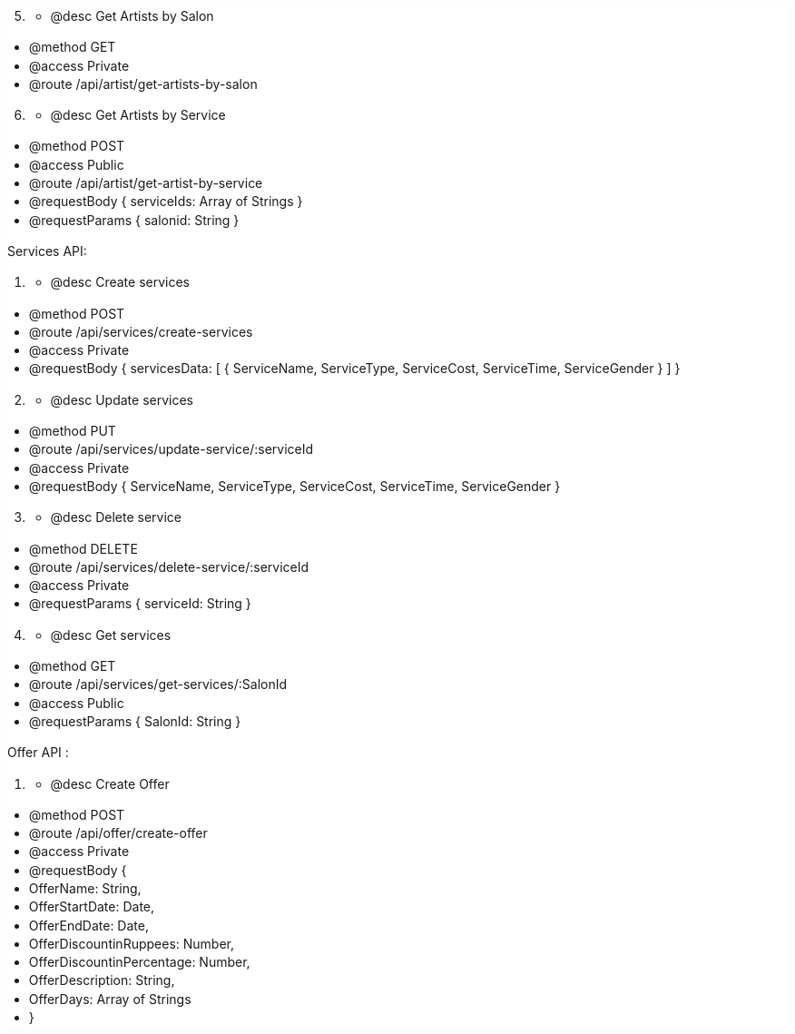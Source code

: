5.  * @desc Get Artists by Salon
 * @method GET
 * @access Private
 * @route /api/artist/get-artists-by-salon

6.  * @desc Get Artists by Service
 * @method POST
 * @access Public
 * @route /api/artist/get-artist-by-service
 * @requestBody { serviceIds: Array of Strings }
 * @requestParams { salonid: String }


Services API:

1.  * @desc Create services
 * @method POST
 * @route /api/services/create-services
 * @access Private
 * @requestBody { servicesData: [ { ServiceName, ServiceType, ServiceCost, ServiceTime, ServiceGender } ] }

2.  * @desc Update services
 * @method PUT
 * @route /api/services/update-service/:serviceId
 * @access Private
 * @requestBody { ServiceName, ServiceType, ServiceCost, ServiceTime, ServiceGender }

3.  * @desc Delete service
 * @method DELETE
 * @route /api/services/delete-service/:serviceId
 * @access Private
 * @requestParams { serviceId: String }

4.  * @desc Get services
 * @method GET
 * @route /api/services/get-services/:SalonId
 * @access Public
 * @requestParams { SalonId: String }


Offer API :

1.  * @desc Create Offer
 * @method POST
 * @route /api/offer/create-offer
 * @access Private
 * @requestBody {
 *   OfferName: String,
 *   OfferStartDate: Date,
 *   OfferEndDate: Date,
 *   OfferDiscountinRuppees: Number,
 *   OfferDiscountinPercentage: Number,
 *   OfferDescription: String,
 *   OfferDays: Array of Strings
 * }
